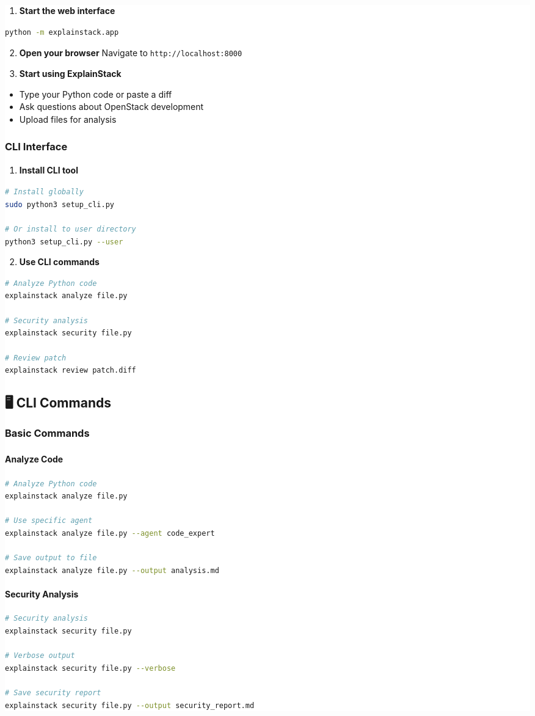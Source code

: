 1. **Start the web interface**
```bash
python -m explainstack.app
```

2. **Open your browser**
Navigate to `http://localhost:8000`

3. **Start using ExplainStack**
- Type your Python code or paste a diff
- Ask questions about OpenStack development
- Upload files for analysis

### CLI Interface

1. **Install CLI tool**
```bash
# Install globally
sudo python3 setup_cli.py

# Or install to user directory
python3 setup_cli.py --user
```

2. **Use CLI commands**
```bash
# Analyze Python code
explainstack analyze file.py

# Security analysis
explainstack security file.py

# Review patch
explainstack review patch.diff
```

## 🖥️ CLI Commands

### Basic Commands

#### Analyze Code
```bash
# Analyze Python code
explainstack analyze file.py

# Use specific agent
explainstack analyze file.py --agent code_expert

# Save output to file
explainstack analyze file.py --output analysis.md
```

#### Security Analysis
```bash
# Security analysis
explainstack security file.py

# Verbose output
explainstack security file.py --verbose

# Save security report
explainstack security file.py --output security_report.md
```
